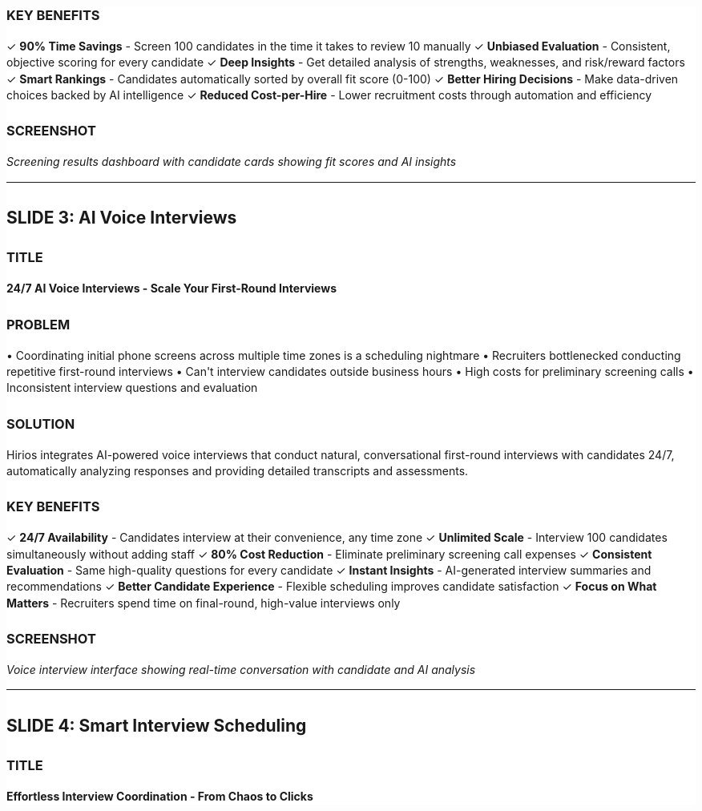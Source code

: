 ### KEY BENEFITS
✓ **90% Time Savings** - Screen 100 candidates in the time it takes to review 10 manually
✓ **Unbiased Evaluation** - Consistent, objective scoring for every candidate
✓ **Deep Insights** - Get detailed analysis of strengths, weaknesses, and risk/reward factors
✓ **Smart Rankings** - Candidates automatically sorted by overall fit score (0-100)
✓ **Better Hiring Decisions** - Make data-driven choices backed by AI intelligence
✓ **Reduced Cost-per-Hire** - Lower recruitment costs through automation and efficiency

### SCREENSHOT
*Screening results dashboard with candidate cards showing fit scores and AI insights*

---

## SLIDE 3: AI Voice Interviews

### TITLE
**24/7 AI Voice Interviews - Scale Your First-Round Interviews**

### PROBLEM
• Coordinating initial phone screens across multiple time zones is a scheduling nightmare
• Recruiters bottlenecked conducting repetitive first-round interviews
• Can't interview candidates outside business hours
• High costs for preliminary screening calls
• Inconsistent interview questions and evaluation

### SOLUTION
Hirios integrates AI-powered voice interviews that conduct natural, conversational first-round interviews with candidates 24/7, automatically analyzing responses and providing detailed transcripts and assessments.

### KEY BENEFITS
✓ **24/7 Availability** - Candidates interview at their convenience, any time zone
✓ **Unlimited Scale** - Interview 100 candidates simultaneously without adding staff
✓ **80% Cost Reduction** - Eliminate preliminary screening call expenses
✓ **Consistent Evaluation** - Same high-quality questions for every candidate
✓ **Instant Insights** - AI-generated interview summaries and recommendations
✓ **Better Candidate Experience** - Flexible scheduling improves candidate satisfaction
✓ **Focus on What Matters** - Recruiters spend time on final-round, high-value interviews only

### SCREENSHOT
*Voice interview interface showing real-time conversation with candidate and AI analysis*

---

## SLIDE 4: Smart Interview Scheduling

### TITLE
**Effortless Interview Coordination - From Chaos to Clicks**

